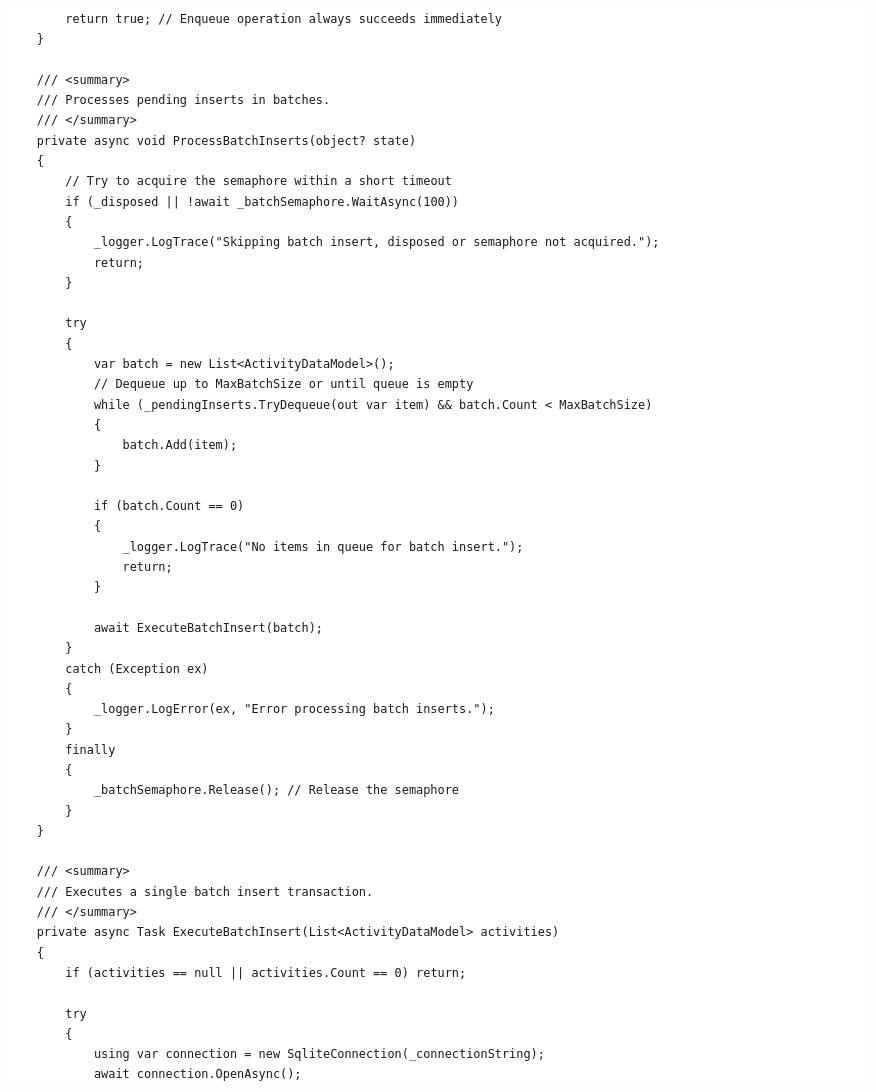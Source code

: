             return true; // Enqueue operation always succeeds immediately
        }

        /// <summary>
        /// Processes pending inserts in batches.
        /// </summary>
        private async void ProcessBatchInserts(object? state)
        {
            // Try to acquire the semaphore within a short timeout
            if (_disposed || !await _batchSemaphore.WaitAsync(100))
            {
                _logger.LogTrace("Skipping batch insert, disposed or semaphore not acquired.");
                return;
            }

            try
            {
                var batch = new List<ActivityDataModel>();
                // Dequeue up to MaxBatchSize or until queue is empty
                while (_pendingInserts.TryDequeue(out var item) && batch.Count < MaxBatchSize)
                {
                    batch.Add(item);
                }

                if (batch.Count == 0)
                {
                    _logger.LogTrace("No items in queue for batch insert.");
                    return;
                }

                await ExecuteBatchInsert(batch);
            }
            catch (Exception ex)
            {
                _logger.LogError(ex, "Error processing batch inserts.");
            }
            finally
            {
                _batchSemaphore.Release(); // Release the semaphore
            }
        }

        /// <summary>
        /// Executes a single batch insert transaction.
        /// </summary>
        private async Task ExecuteBatchInsert(List<ActivityDataModel> activities)
        {
            if (activities == null || activities.Count == 0) return;

            try
            {
                using var connection = new SqliteConnection(_connectionString);
                await connection.OpenAsync();

